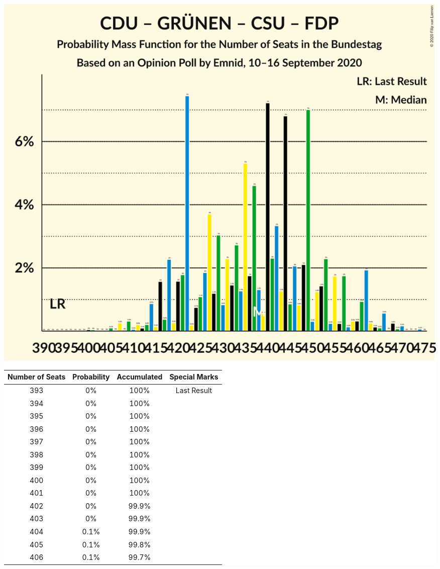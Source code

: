 ![Graph with seats probability mass function not yet produced](2020-09-16-Emnid-coalitions-seats-pmf-cdu–grünen–csu–fdp.png "Seats Probability Mass Function")

| Number of Seats | Probability | Accumulated | Special Marks |
|:---------------:|:-----------:|:-----------:|:-------------:|
| 393 | 0% | 100% | Last Result |
| 394 | 0% | 100% |  |
| 395 | 0% | 100% |  |
| 396 | 0% | 100% |  |
| 397 | 0% | 100% |  |
| 398 | 0% | 100% |  |
| 399 | 0% | 100% |  |
| 400 | 0% | 100% |  |
| 401 | 0% | 100% |  |
| 402 | 0% | 99.9% |  |
| 403 | 0% | 99.9% |  |
| 404 | 0.1% | 99.9% |  |
| 405 | 0.1% | 99.8% |  |
| 406 | 0.1% | 99.7% |  |